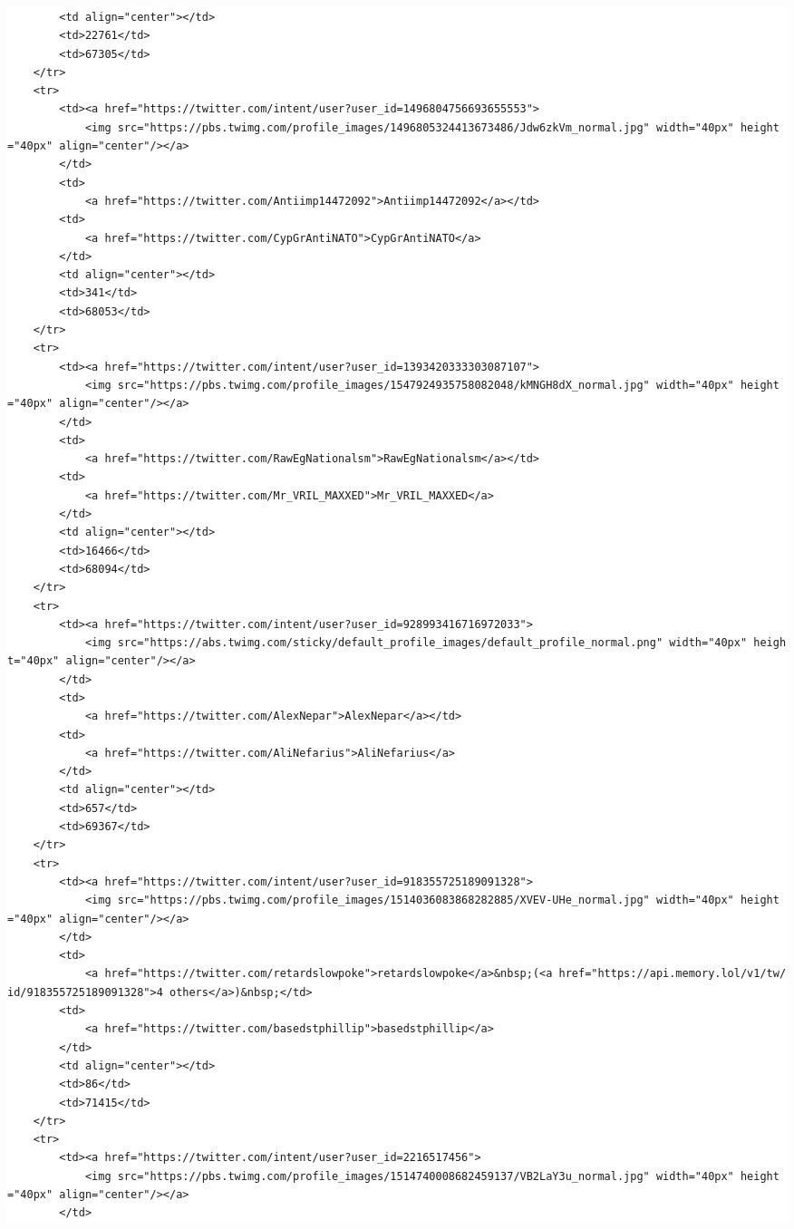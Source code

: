            <td align="center"></td>
            <td>22761</td>
            <td>67305</td>
        </tr>
        <tr>
            <td><a href="https://twitter.com/intent/user?user_id=1496804756693655553">
                <img src="https://pbs.twimg.com/profile_images/1496805324413673486/Jdw6zkVm_normal.jpg" width="40px" height="40px" align="center"/></a>
            </td>
            <td>
                <a href="https://twitter.com/Antiimp14472092">Antiimp14472092</a></td>
            <td>
                <a href="https://twitter.com/CypGrAntiNATO">CypGrAntiNATO</a>
            </td>
            <td align="center"></td>
            <td>341</td>
            <td>68053</td>
        </tr>
        <tr>
            <td><a href="https://twitter.com/intent/user?user_id=1393420333303087107">
                <img src="https://pbs.twimg.com/profile_images/1547924935758082048/kMNGH8dX_normal.jpg" width="40px" height="40px" align="center"/></a>
            </td>
            <td>
                <a href="https://twitter.com/RawEgNationalsm">RawEgNationalsm</a></td>
            <td>
                <a href="https://twitter.com/Mr_VRIL_MAXXED">Mr_VRIL_MAXXED</a>
            </td>
            <td align="center"></td>
            <td>16466</td>
            <td>68094</td>
        </tr>
        <tr>
            <td><a href="https://twitter.com/intent/user?user_id=928993416716972033">
                <img src="https://abs.twimg.com/sticky/default_profile_images/default_profile_normal.png" width="40px" height="40px" align="center"/></a>
            </td>
            <td>
                <a href="https://twitter.com/AlexNepar">AlexNepar</a></td>
            <td>
                <a href="https://twitter.com/AliNefarius">AliNefarius</a>
            </td>
            <td align="center"></td>
            <td>657</td>
            <td>69367</td>
        </tr>
        <tr>
            <td><a href="https://twitter.com/intent/user?user_id=918355725189091328">
                <img src="https://pbs.twimg.com/profile_images/1514036083868282885/XVEV-UHe_normal.jpg" width="40px" height="40px" align="center"/></a>
            </td>
            <td>
                <a href="https://twitter.com/retardslowpoke">retardslowpoke</a>&nbsp;(<a href="https://api.memory.lol/v1/tw/id/918355725189091328">4 others</a>)&nbsp;</td>
            <td>
                <a href="https://twitter.com/basedstphillip">basedstphillip</a>
            </td>
            <td align="center"></td>
            <td>86</td>
            <td>71415</td>
        </tr>
        <tr>
            <td><a href="https://twitter.com/intent/user?user_id=2216517456">
                <img src="https://pbs.twimg.com/profile_images/1514740008682459137/VB2LaY3u_normal.jpg" width="40px" height="40px" align="center"/></a>
            </td>